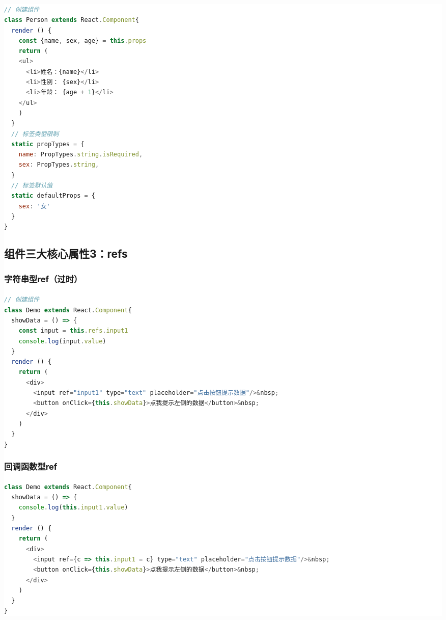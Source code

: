 ```js
// 创建组件
class Person extends React.Component{
  render () {
    const {name, sex, age} = this.props
    return (
    <ul>
      <li>姓名：{name}</li>
      <li>性别： {sex}</li>
      <li>年龄： {age + 1}</li>  
    </ul>
    )
  }
  // 标签类型限制
  static propTypes = {
    name: PropTypes.string.isRequired,
    sex: PropTypes.string,
  }
  // 标签默认值
  static defaultProps = {
    sex: '女'
  }
}
```

## 组件三大核心属性3：refs

### 字符串型ref（过时）

```js
// 创建组件
class Demo extends React.Component{
  showData = () => {
    const input = this.refs.input1
    console.log(input.value)
  }
  render () {
    return (
      <div>
        <input ref="input1" type="text" placeholder="点击按钮提示数据"/>&nbsp;
        <button onClick={this.showData}>点我提示左侧的数据</button>&nbsp;
      </div>
    )
  }
}
```

### 回调函数型ref

```js
class Demo extends React.Component{
  showData = () => {
    console.log(this.input1.value)
  }
  render () {
    return (
      <div>
        <input ref={c => this.input1 = c} type="text" placeholder="点击按钮提示数据"/>&nbsp;
        <button onClick={this.showData}>点我提示左侧的数据</button>&nbsp;
      </div>
    )
  }
}
```
